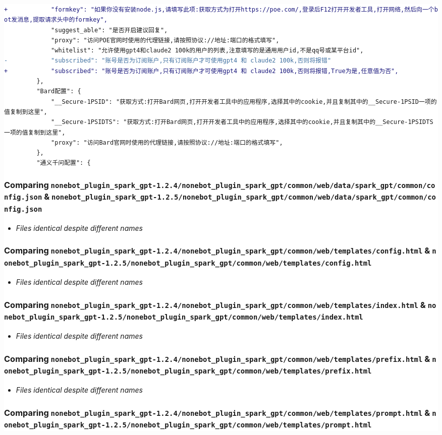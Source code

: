 ```diff
+            "formkey": "如果你没有安装node.js,请填写此项:获取方式为打开https://poe.com/,登录后F12打开开发者工具,打开网络,然后向一个bot发消息,提取请求头中的formkey",
             "suggest_able": "是否开启建议回复",
             "proxy": "访问POE官网时使用的代理链接,请按照协议://地址:端口的格式填写",
             "whitelist": "允许使用gpt4和claude2 100k的用户的列表,注意填写的是通用用户id,不是qq号或某平台id",
-            "subscribed": "账号是否为订阅账户,只有订阅账户才可使用gpt4 和 claude2 100k,否则将报错"
+            "subscribed": "账号是否为订阅账户,只有订阅账户才可使用gpt4 和 claude2 100k,否则将报错,True为是,任意值为否",
         },
         "Bard配置": {
             "__Secure-1PSID": "获取方式:打开Bard网页,打开开发者工具中的应用程序,选择其中的cookie,并且复制其中的__Secure-1PSID一项的值复制到这里",
             "__Secure-1PSIDTS": "获取方式:打开Bard网页,打开开发者工具中的应用程序,选择其中的cookie,并且复制其中的__Secure-1PSIDTS一项的值复制到这里",
             "proxy": "访问Bard官网时使用的代理链接,请按照协议://地址:端口的格式填写",
         },
         "通义千问配置": {
```

### Comparing `nonebot_plugin_spark_gpt-1.2.4/nonebot_plugin_spark_gpt/common/web/data/spark_gpt/common/config.json` & `nonebot_plugin_spark_gpt-1.2.5/nonebot_plugin_spark_gpt/common/web/data/spark_gpt/common/config.json`

 * *Files identical despite different names*

### Comparing `nonebot_plugin_spark_gpt-1.2.4/nonebot_plugin_spark_gpt/common/web/templates/config.html` & `nonebot_plugin_spark_gpt-1.2.5/nonebot_plugin_spark_gpt/common/web/templates/config.html`

 * *Files identical despite different names*

### Comparing `nonebot_plugin_spark_gpt-1.2.4/nonebot_plugin_spark_gpt/common/web/templates/index.html` & `nonebot_plugin_spark_gpt-1.2.5/nonebot_plugin_spark_gpt/common/web/templates/index.html`

 * *Files identical despite different names*

### Comparing `nonebot_plugin_spark_gpt-1.2.4/nonebot_plugin_spark_gpt/common/web/templates/prefix.html` & `nonebot_plugin_spark_gpt-1.2.5/nonebot_plugin_spark_gpt/common/web/templates/prefix.html`

 * *Files identical despite different names*

### Comparing `nonebot_plugin_spark_gpt-1.2.4/nonebot_plugin_spark_gpt/common/web/templates/prompt.html` & `nonebot_plugin_spark_gpt-1.2.5/nonebot_plugin_spark_gpt/common/web/templates/prompt.html`
